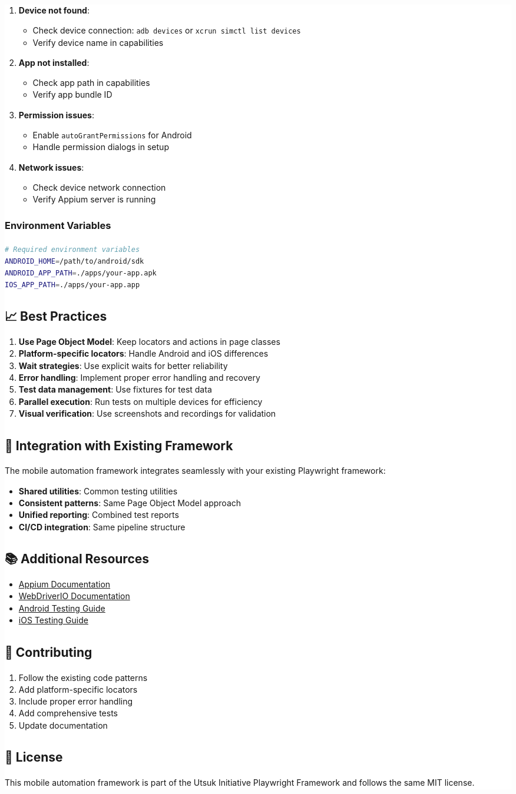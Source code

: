 1. **Device not found**:
   - Check device connection: `adb devices` or `xcrun simctl list devices`
   - Verify device name in capabilities

2. **App not installed**:
   - Check app path in capabilities
   - Verify app bundle ID

3. **Permission issues**:
   - Enable `autoGrantPermissions` for Android
   - Handle permission dialogs in setup

4. **Network issues**:
   - Check device network connection
   - Verify Appium server is running

### Environment Variables
```bash
# Required environment variables
ANDROID_HOME=/path/to/android/sdk
ANDROID_APP_PATH=./apps/your-app.apk
IOS_APP_PATH=./apps/your-app.app
```

## 📈 Best Practices

1. **Use Page Object Model**: Keep locators and actions in page classes
2. **Platform-specific locators**: Handle Android and iOS differences
3. **Wait strategies**: Use explicit waits for better reliability
4. **Error handling**: Implement proper error handling and recovery
5. **Test data management**: Use fixtures for test data
6. **Parallel execution**: Run tests on multiple devices for efficiency
7. **Visual verification**: Use screenshots and recordings for validation

## 🔗 Integration with Existing Framework

The mobile automation framework integrates seamlessly with your existing Playwright framework:

- **Shared utilities**: Common testing utilities
- **Consistent patterns**: Same Page Object Model approach
- **Unified reporting**: Combined test reports
- **CI/CD integration**: Same pipeline structure

## 📚 Additional Resources

- [Appium Documentation](http://appium.io/docs/en/about-appium/intro/)
- [WebDriverIO Documentation](https://webdriver.io/docs/)
- [Android Testing Guide](https://developer.android.com/guide/topics/testing)
- [iOS Testing Guide](https://developer.apple.com/documentation/xctest)

## 🤝 Contributing

1. Follow the existing code patterns
2. Add platform-specific locators
3. Include proper error handling
4. Add comprehensive tests
5. Update documentation

## 📄 License

This mobile automation framework is part of the Utsuk Initiative Playwright Framework and follows the same MIT license.
